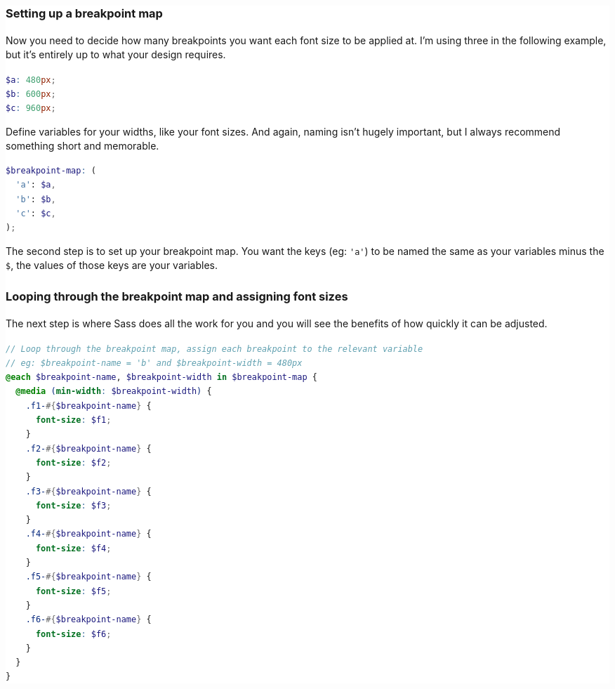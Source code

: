 ### Setting up a breakpoint map

Now you need to decide how many breakpoints you want each font size to be applied at. I’m using three in the following example, but it’s entirely up to what your design requires.

```scss showLineNumbers
$a: 480px;
$b: 600px;
$c: 960px;
```

Define variables for your widths, like your font sizes. And again, naming isn’t hugely important, but I always recommend something short and memorable.

```scss:_font-size.scss showLineNumbers
$breakpoint-map: (
  'a': $a,
  'b': $b,
  'c': $c,
);
```

The second step is to set up your breakpoint map. You want the keys (eg: `'a'`) to be named the same as your variables minus the `$`, the values of those keys are your variables.

### Looping through the breakpoint map and assigning font sizes

The next step is where Sass does all the work for you and you will see the benefits of how quickly it can be adjusted.

```scss:_font-size.scss showLineNumbers=7
// Loop through the breakpoint map, assign each breakpoint to the relevant variable
// eg: $breakpoint-name = 'b' and $breakpoint-width = 480px
@each $breakpoint-name, $breakpoint-width in $breakpoint-map {
  @media (min-width: $breakpoint-width) {
    .f1-#{$breakpoint-name} {
      font-size: $f1;
    }
    .f2-#{$breakpoint-name} {
      font-size: $f2;
    }
    .f3-#{$breakpoint-name} {
      font-size: $f3;
    }
    .f4-#{$breakpoint-name} {
      font-size: $f4;
    }
    .f5-#{$breakpoint-name} {
      font-size: $f5;
    }
    .f6-#{$breakpoint-name} {
      font-size: $f6;
    }
  }
}
```

